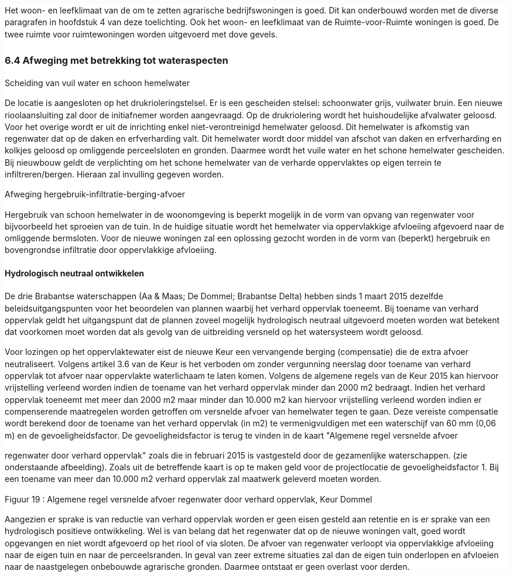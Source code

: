 Het woon- en leefklimaat van de om te zetten agrarische bedrijfswoningen is goed. Dit kan onderbouwd worden met de diverse paragrafen in hoofdstuk 4 van deze toelichting. Ook het woon- en leefklimaat van de Ruimte-voor-Ruimte woningen is goed. De twee ruimte voor ruimtewoningen worden uitgevoerd met dove gevels.

### <span id="page-45-0"></span>**6.4 Afweging met betrekking tot wateraspecten**

Scheiding van vuil water en schoon hemelwater

De locatie is aangesloten op het drukrioleringstelsel. Er is een gescheiden stelsel: schoonwater grijs, vuilwater bruin. Een nieuwe rioolaansluiting zal door de initiafnemer worden aangevraagd. Op de drukriolering wordt het huishoudelijke afvalwater geloosd. Voor het overige wordt er uit de inrichting enkel niet-verontreinigd hemelwater geloosd. Dit hemelwater is afkomstig van regenwater dat op de daken en erfverharding valt. Dit hemelwater wordt door middel van afschot van daken en erfverharding en kolkjes geloosd op omliggende perceelsloten en gronden. Daarmee wordt het vuile water en het schone hemelwater gescheiden. Bij nieuwbouw geldt de verplichting om het schone hemelwater van de verharde oppervlaktes op eigen terrein te infiltreren/bergen. Hieraan zal invulling gegeven worden.

Afweging hergebruik-infiltratie-berging-afvoer

Hergebruik van schoon hemelwater in de woonomgeving is beperkt mogelijk in de vorm van opvang van regenwater voor bijvoorbeeld het sproeien van de tuin. In de huidige situatie wordt het hemelwater via oppervlakkige afvloeiing afgevoerd naar de omliggende bermsloten. Voor de nieuwe woningen zal een oplossing gezocht worden in de vorm van (beperkt) hergebruik en bovengrondse infiltratie door oppervlakkige afvloeiing.

#### Hydrologisch neutraal ontwikkelen

De drie Brabantse waterschappen (Aa & Maas; De Dommel; Brabantse Delta) hebben sinds 1 maart 2015 dezelfde beleidsuitgangspunten voor het beoordelen van plannen waarbij het verhard oppervlak toeneemt. Bij toename van verhard oppervlak geldt het uitgangspunt dat de plannen zoveel mogelijk hydrologisch neutraal uitgevoerd moeten worden wat betekent dat voorkomen moet worden dat als gevolg van de uitbreiding versneld op het watersysteem wordt geloosd.

Voor lozingen op het oppervlaktewater eist de nieuwe Keur een vervangende berging (compensatie) die de extra afvoer neutraliseert. Volgens artikel 3.6 van de Keur is het verboden om zonder vergunning neerslag door toename van verhard oppervlak tot afvoer naar oppervlakte waterlichaam te laten komen. Volgens de algemene regels van de Keur 2015 kan hiervoor vrijstelling verleend worden indien de toename van het verhard oppervlak minder dan 2000 m2 bedraagt. Indien het verhard oppervlak toeneemt met meer dan 2000 m2 maar minder dan 10.000 m2 kan hiervoor vrijstelling verleend worden indien er compenserende maatregelen worden getroffen om versnelde afvoer van hemelwater tegen te gaan. Deze vereiste compensatie wordt berekend door de toename van het verhard oppervlak (in m2) te vermenigvuldigen met een waterschijf van 60 mm (0,06 m) en de gevoeligheidsfactor. De gevoeligheidsfactor is terug te vinden in de kaart "Algemene regel versnelde afvoer

regenwater door verhard oppervlak" zoals die in februari 2015 is vastgesteld door de gezamenlijke waterschappen. (zie onderstaande afbeelding). Zoals uit de betreffende kaart is op te maken geld voor de projectlocatie de gevoeligheidsfactor 1. Bij een toename van meer dan 10.000 m2 verhard oppervlak zal maatwerk geleverd moeten worden.

Figuur 19 : Algemene regel versnelde afvoer regenwater door verhard oppervlak, Keur Dommel

Aangezien er sprake is van reductie van verhard oppervlak worden er geen eisen gesteld aan retentie en is er sprake van een hydrologisch positieve ontwikkeling. Wel is van belang dat het regenwater dat op de nieuwe woningen valt, goed wordt opgevangen en niet wordt afgevoerd op het riool of via sloten. De afvoer van regenwater verloopt via oppervlakkige afvloeiing naar de eigen tuin en naar de perceelsranden. In geval van zeer extreme situaties zal dan de eigen tuin onderlopen en afvloeien naar de naastgelegen onbebouwde agrarische gronden. Daarmee ontstaat er geen overlast voor derden.
